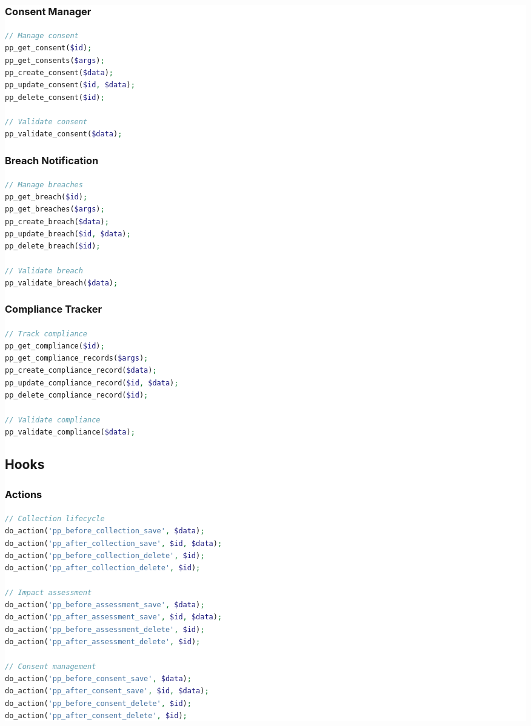 ### Consent Manager

```php
// Manage consent
pp_get_consent($id);
pp_get_consents($args);
pp_create_consent($data);
pp_update_consent($id, $data);
pp_delete_consent($id);

// Validate consent
pp_validate_consent($data);
```

### Breach Notification

```php
// Manage breaches
pp_get_breach($id);
pp_get_breaches($args);
pp_create_breach($data);
pp_update_breach($id, $data);
pp_delete_breach($id);

// Validate breach
pp_validate_breach($data);
```

### Compliance Tracker

```php
// Track compliance
pp_get_compliance($id);
pp_get_compliance_records($args);
pp_create_compliance_record($data);
pp_update_compliance_record($id, $data);
pp_delete_compliance_record($id);

// Validate compliance
pp_validate_compliance($data);
```

## Hooks

### Actions

```php
// Collection lifecycle
do_action('pp_before_collection_save', $data);
do_action('pp_after_collection_save', $id, $data);
do_action('pp_before_collection_delete', $id);
do_action('pp_after_collection_delete', $id);

// Impact assessment
do_action('pp_before_assessment_save', $data);
do_action('pp_after_assessment_save', $id, $data);
do_action('pp_before_assessment_delete', $id);
do_action('pp_after_assessment_delete', $id);

// Consent management
do_action('pp_before_consent_save', $data);
do_action('pp_after_consent_save', $id, $data);
do_action('pp_before_consent_delete', $id);
do_action('pp_after_consent_delete', $id);

```